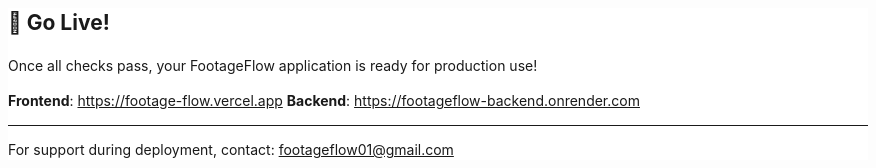 ## 🎉 Go Live!

Once all checks pass, your FootageFlow application is ready for production use!

**Frontend**: https://footage-flow.vercel.app
**Backend**: https://footageflow-backend.onrender.com

---

For support during deployment, contact: footageflow01@gmail.com
